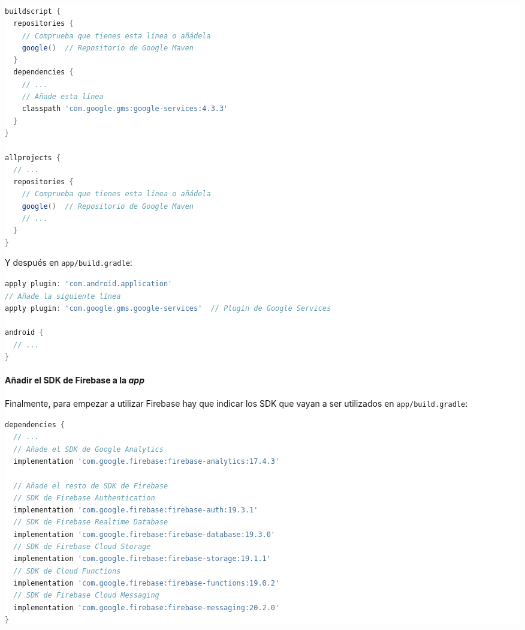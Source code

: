 ```gradle
buildscript {
  repositories {
    // Comprueba que tienes esta línea o añádela
    google()  // Repositorio de Google Maven
  }
  dependencies {
    // ...
    // Añade esta línea
    classpath 'com.google.gms:google-services:4.3.3'
  }
}

allprojects {
  // ...
  repositories {
    // Comprueba que tienes esta línea o añádela
    google()  // Repositorio de Google Maven
    // ...
  }
}
```

Y después en `app/build.gradle`:

```gradle
apply plugin: 'com.android.application'
// Añade la siguiente línea
apply plugin: 'com.google.gms.google-services'  // Plugin de Google Services

android {
  // ...
}
```

#### Añadir el SDK de Firebase a la _app_

Finalmente, para empezar a utilizar Firebase hay que indicar los SDK que vayan a ser utilizados en `app/build.gradle`:

```gradle
dependencies {
  // ...
  // Añade el SDK de Google Analytics
  implementation 'com.google.firebase:firebase-analytics:17.4.3'

  // Añade el resto de SDK de Firebase
  // SDK de Firebase Authentication
  implementation 'com.google.firebase:firebase-auth:19.3.1'
  // SDK de Firebase Realtime Database
  implementation 'com.google.firebase:firebase-database:19.3.0'
  // SDK de Firebase Cloud Storage
  implementation 'com.google.firebase:firebase-storage:19.1.1'
  // SDK de Cloud Functions
  implementation 'com.google.firebase:firebase-functions:19.0.2'
  // SDK de Firebase Cloud Messaging
  implementation 'com.google.firebase:firebase-messaging:20.2.0'
}
```
